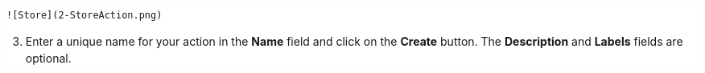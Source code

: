     ![Store](2-StoreAction.png)

3. Enter a unique name for your action in the **Name** field and click on the **Create** button. The **Description** and **Labels** fields are optional.
